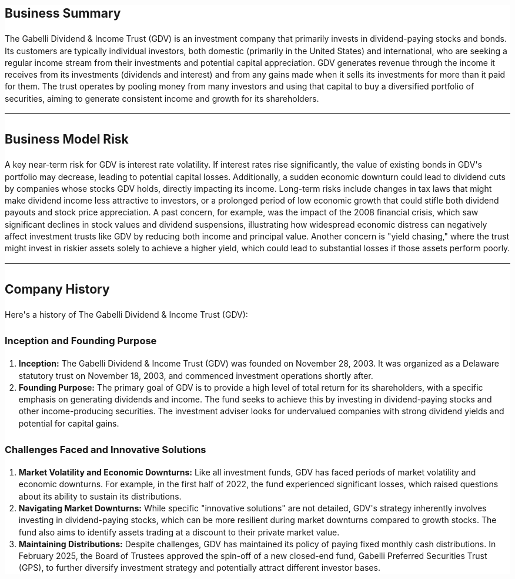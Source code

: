 ## Business Summary

The Gabelli Dividend & Income Trust (GDV) is an investment company that primarily invests in dividend-paying stocks and bonds. Its customers are typically individual investors, both domestic (primarily in the United States) and international, who are seeking a regular income stream from their investments and potential capital appreciation. GDV generates revenue through the income it receives from its investments (dividends and interest) and from any gains made when it sells its investments for more than it paid for them. The trust operates by pooling money from many investors and using that capital to buy a diversified portfolio of securities, aiming to generate consistent income and growth for its shareholders.

---

## Business Model Risk

A key near-term risk for GDV is interest rate volatility. If interest rates rise significantly, the value of existing bonds in GDV's portfolio may decrease, leading to potential capital losses. Additionally, a sudden economic downturn could lead to dividend cuts by companies whose stocks GDV holds, directly impacting its income. Long-term risks include changes in tax laws that might make dividend income less attractive to investors, or a prolonged period of low economic growth that could stifle both dividend payouts and stock price appreciation. A past concern, for example, was the impact of the 2008 financial crisis, which saw significant declines in stock values and dividend suspensions, illustrating how widespread economic distress can negatively affect investment trusts like GDV by reducing both income and principal value. Another concern is "yield chasing," where the trust might invest in riskier assets solely to achieve a higher yield, which could lead to substantial losses if those assets perform poorly.

---

## Company History

Here's a history of The Gabelli Dividend & Income Trust (GDV):

### Inception and Founding Purpose

1.  **Inception:** The Gabelli Dividend & Income Trust (GDV) was founded on November 28, 2003. It was organized as a Delaware statutory trust on November 18, 2003, and commenced investment operations shortly after.
2.  **Founding Purpose:** The primary goal of GDV is to provide a high level of total return for its shareholders, with a specific emphasis on generating dividends and income. The fund seeks to achieve this by investing in dividend-paying stocks and other income-producing securities. The investment adviser looks for undervalued companies with strong dividend yields and potential for capital gains.

### Challenges Faced and Innovative Solutions

1.  **Market Volatility and Economic Downturns:** Like all investment funds, GDV has faced periods of market volatility and economic downturns. For example, in the first half of 2022, the fund experienced significant losses, which raised questions about its ability to sustain its distributions.
2.  **Navigating Market Downturns:** While specific "innovative solutions" are not detailed, GDV's strategy inherently involves investing in dividend-paying stocks, which can be more resilient during market downturns compared to growth stocks. The fund also aims to identify assets trading at a discount to their private market value.
3.  **Maintaining Distributions:** Despite challenges, GDV has maintained its policy of paying fixed monthly cash distributions. In February 2025, the Board of Trustees approved the spin-off of a new closed-end fund, Gabelli Preferred Securities Trust (GPS), to further diversify investment strategy and potentially attract different investor bases.
